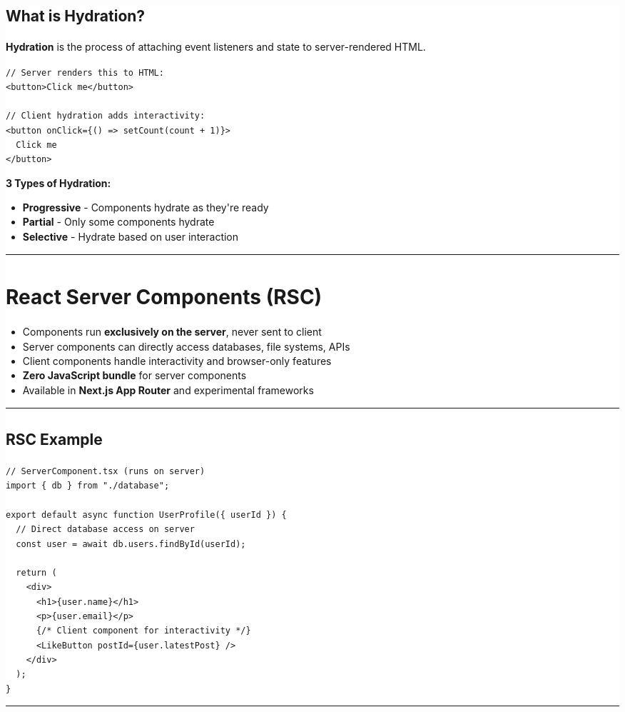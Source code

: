
## What is Hydration?

**Hydration** is the process of attaching event listeners and state to server-rendered HTML.

```tsx
// Server renders this to HTML:
<button>Click me</button>

// Client hydration adds interactivity:
<button onClick={() => setCount(count + 1)}>
  Click me
</button>
```

**3 Types of Hydration:**

- **Progressive** - Components hydrate as they're ready
- **Partial** - Only some components hydrate
- **Selective** - Hydrate based on user interaction

---

# React Server Components (RSC)

- Components run **exclusively on the server**, never sent to client
- Server components can directly access databases, file systems, APIs
- Client components handle interactivity and browser-only features
- **Zero JavaScript bundle** for server components
- Available in **Next.js App Router** and experimental frameworks

---

## RSC Example

```tsx
// ServerComponent.tsx (runs on server)
import { db } from "./database";

export default async function UserProfile({ userId }) {
  // Direct database access on server
  const user = await db.users.findById(userId);

  return (
    <div>
      <h1>{user.name}</h1>
      <p>{user.email}</p>
      {/* Client component for interactivity */}
      <LikeButton postId={user.latestPost} />
    </div>
  );
}
```

---